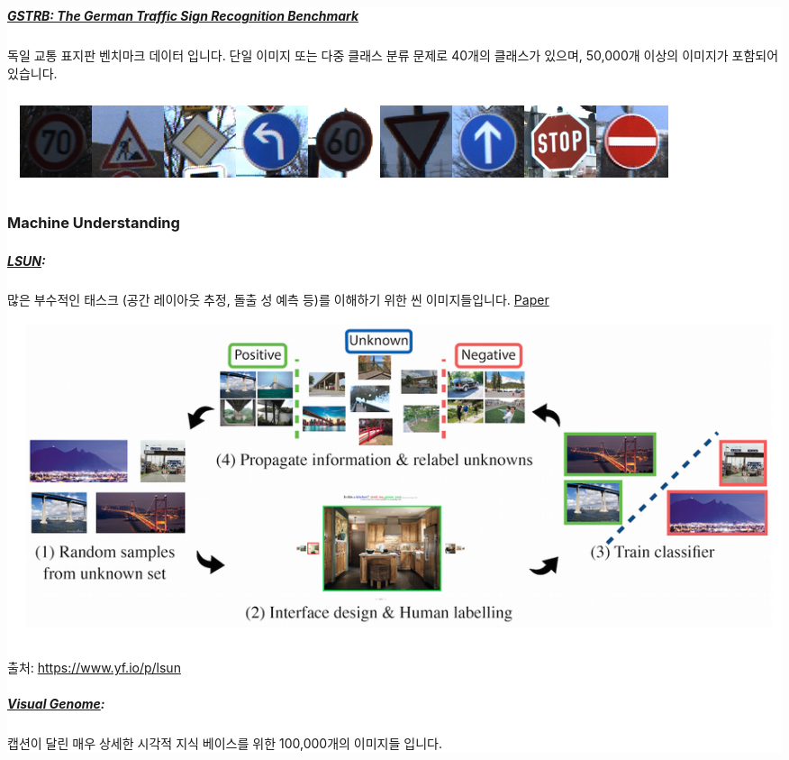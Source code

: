 ##### [GSTRB: The German Traffic Sign Recognition Benchmark](http://benchmark.ini.rub.de/?section=gtsrb&subsection=news)

독일 교통 표지판 벤치마크 데이터 입니다. 단일 이미지 또는 다중 클래스 분류 문제로 40개의 클래스가 있으며, 50,000개 이상의 이미지가 포함되어 있습니다. 

![1554637721629](datasets.assets/1554637721629.png)

### Machine Understanding

##### [LSUN](https://www.yf.io/p/lsun):

많은 부수적인 태스크 (공간 레이아웃 추정, 돌출 성 예측 등)를 이해하기 위한 씬 이미지들입니다. [Paper](https://arxiv.org/abs/1506.03365)

![1554358576287](datasets.assets/1554358576287.png)

출처: https://www.yf.io/p/lsun

##### [Visual Genome](http://visualgenome.org/):

캡션이 달린 매우 상세한 시각적 지식 베이스를 위한 100,000개의 이미지들 입니다.
